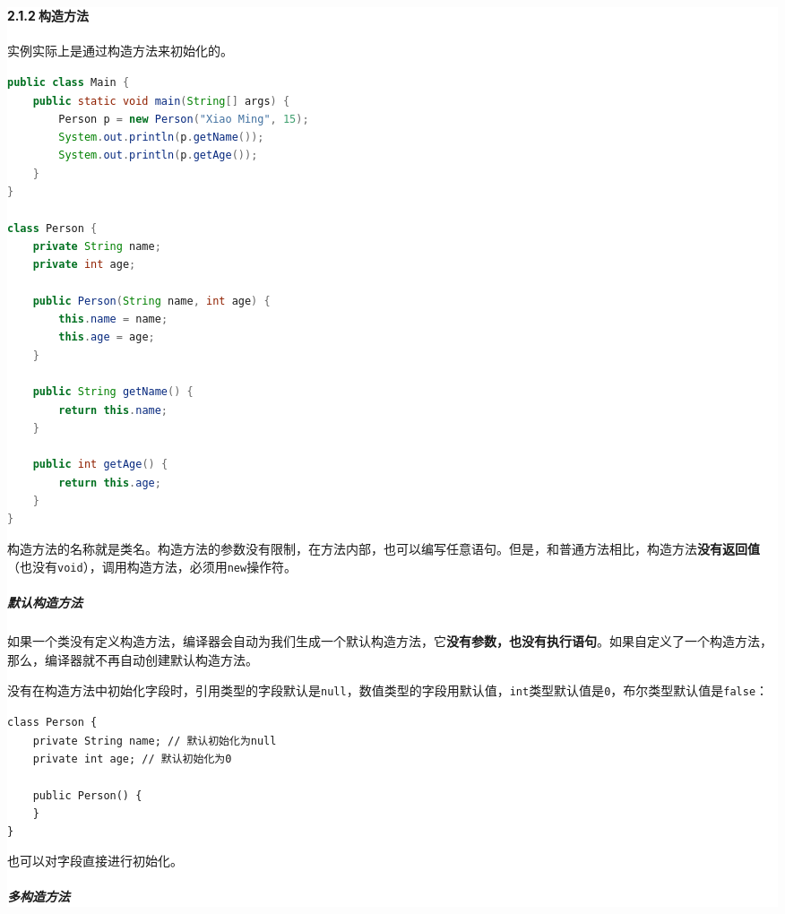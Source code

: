 


#### 2.1.2 构造方法

实例实际上是通过构造方法来初始化的。

```java
public class Main {
    public static void main(String[] args) {
        Person p = new Person("Xiao Ming", 15);
        System.out.println(p.getName());
        System.out.println(p.getAge());
    }
}

class Person {
    private String name;
    private int age;

    public Person(String name, int age) {
        this.name = name;
        this.age = age;
    }
    
    public String getName() {
        return this.name;
    }

    public int getAge() {
        return this.age;
    }
}
```

构造方法的名称就是类名。构造方法的参数没有限制，在方法内部，也可以编写任意语句。但是，和普通方法相比，构造方法**没有返回值**（也没有`void`），调用构造方法，必须用`new`操作符。

##### 默认构造方法

如果一个类没有定义构造方法，编译器会自动为我们生成一个默认构造方法，它**没有参数，也没有执行语句**。如果自定义了一个构造方法，那么，编译器就不再自动创建默认构造方法。

没有在构造方法中初始化字段时，引用类型的字段默认是`null`，数值类型的字段用默认值，`int`类型默认值是`0`，布尔类型默认值是`false`：

```
class Person {
    private String name; // 默认初始化为null
    private int age; // 默认初始化为0

    public Person() {
    }
}
```

也可以对字段直接进行初始化。

##### 多构造方法
